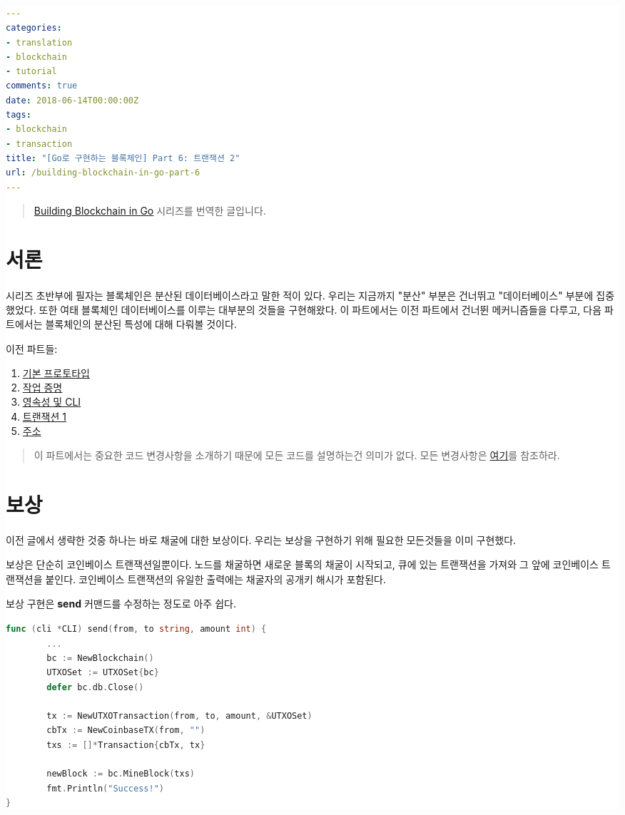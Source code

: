 ```yaml
---
categories:
- translation
- blockchain
- tutorial
comments: true
date: 2018-06-14T00:00:00Z
tags:
- blockchain
- transaction
title: "[Go로 구현하는 블록체인] Part 6: 트랜잭션 2"
url: /building-blockchain-in-go-part-6
---
```


> [Building Blockchain in Go](https://jeiwan.cc/posts/building-blockchain-in-go-part-6) 시리즈를 번역한 글입니다.

# 서론

시리즈 초반부에 필자는 블록체인은 분산된 데이터베이스라고 말한 적이 있다. 우리는 지금까지 "분산" 부분은 건너뛰고 "데이터베이스" 부분에 집중했었다. 또한 여태 블록체인 데이터베이스를 이루는 대부분의 것들을 구현해왔다. 이 파트에서는 이전 파트에서 건너뛴 메커니즘들을 다루고, 다음 파트에서는 블록체인의 분산된 특성에 대해 다뤄볼 것이다.

이전 파트들:

1. [기본 프로토타입](/building-blockchain-in-go-part-1)
2. [작업 증명](/building-blockchain-in-go-part-2)
3. [영속성 및 CLI](/building-blockchain-in-go-part-3)
4. [트랜잭션 1](/building-blockchain-in-go-part-4)
5. [주소](/building-blockchain-in-go-part-5)

> 이 파트에서는 중요한 코드 변경사항을 소개하기 때문에 모든 코드를 설명하는건 의미가 없다. 모든 변경사항은 [여기](https://github.com/Jeiwan/blockchain_go/compare/part_5...part_6#files_bucket)를 참조하라.

# 보상

이전 글에서 생략한 것중 하나는 바로 채굴에 대한 보상이다. 우리는 보상을 구현하기 위해 필요한 모든것들을 이미 구현했다.

보상은 단순히 코인베이스 트랜잭션일뿐이다. 노드를 채굴하면 새로운 블록의 채굴이 시작되고, 큐에 있는 트랜잭션을 가져와 그 앞에 코인베이스 트랜잭션을 붙인다. 코인베이스 트랜잭션의 유일한 출력에는 채굴자의 공개키 해시가 포함된다.

보상 구현은 **send** 커맨드를 수정하는 정도로 아주 쉽다.

```go
func (cli *CLI) send(from, to string, amount int) {
        ...
        bc := NewBlockchain()
        UTXOSet := UTXOSet{bc}
        defer bc.db.Close()

        tx := NewUTXOTransaction(from, to, amount, &UTXOSet)
        cbTx := NewCoinbaseTX(from, "")
        txs := []*Transaction{cbTx, tx}

        newBlock := bc.MineBlock(txs)
        fmt.Println("Success!")
}
```
